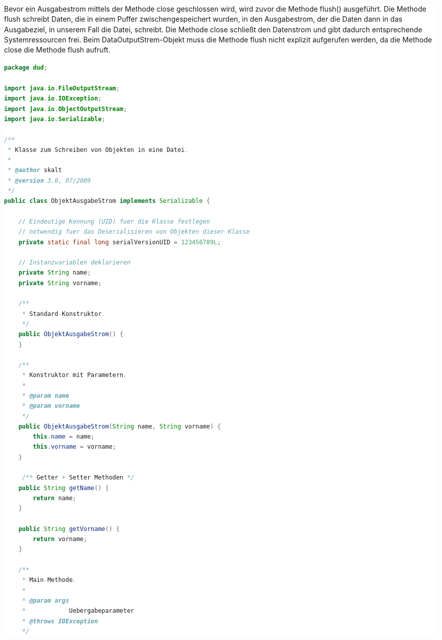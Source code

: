 Bevor ein Ausgabestrom mittels der Methode close geschlossen wird, wird zuvor die Methode flush() ausgeführt. Die Methode flush schreibt Daten, die in einem Puffer zwischengespeichert wurden, in den Ausgabestrom, der die Daten dann in das Ausgabeziel, in unserem Fall die Datei, schreibt. Die Methode close schließt den Datenstrom und gibt dadurch entsprechende Systemressourcen frei. Beim DataOutputStrem-Objekt muss die Methode flush nicht explizit aufgerufen werden, da die Methode close die Methode flush aufruft.

```java
package dud;

import java.io.FileOutputStream;
import java.io.IOException;
import java.io.ObjectOutputStream;
import java.io.Serializable;

/**
 * Klasse zum Schreiben von Objekten in eine Datei.
 *
 * @author skalt
 * @version 3.0, 07/2009
 */
public class ObjektAusgabeStrom implements Serializable {

    // Eindeutige Kennung (UID) fuer die Klasse festlegen
    // notwendig fuer das Deserialisieren von Objekten dieser Klasse
    private static final long serialVersionUID = 123456789L;

    // Instanzvariablen deklarieren
    private String name;
    private String vorname;

    /**
     * Standard-Konstruktor.
     */
    public ObjektAusgabeStrom() {
    }

    /**
     * Konstruktor mit Parametern.
     *
     * @param name
     * @param vorname
     */
    public ObjektAusgabeStrom(String name, String vorname) {
        this.name = name;
        this.vorname = vorname;
    }

     /** Getter + Setter Methoden */
    public String getName() {
        return name;
    }

    public String getVorname() {
        return vorname;
    }

    /**
     * Main-Methode.
     *
     * @param args
     *            Uebergabeparameter
     * @throws IOException
     */
```